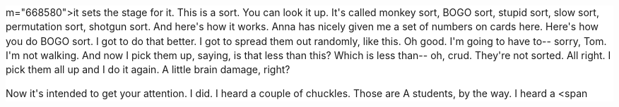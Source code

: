   m="668580">it</span> <span m="668640">sets</span> <span m="668940">the</span>
  <span m="669060">stage</span> <span m="669390">for</span> <span
  m="669540">it.</span> <span m="669750">This is</span> <span
  m="669870">a</span> <span m="669960">sort.</span> <span m="670230">You</span>
  <span m="670320">can</span> <span m="670410">look</span> <span
  m="670560">it</span> <span m="670620">up.</span> <span m="670770">It's</span>
  <span m="670890">called</span> <span m="671280">monkey</span> <span
  m="671640">sort,</span> <span m="672000">BOGO</span> <span
  m="672370">sort,</span> <span m="672690">stupid</span> <span
  m="673050">sort,</span> <span m="673320">slow</span> <span
  m="673590">sort,</span> <span m="674180">permutation</span> <span
  m="674800">sort,</span> <span m="675210">shotgun</span> <span
  m="675720">sort.</span> <span m="675990">And</span> <span
  m="676110">here's</span> <span m="676350">how</span> <span
  m="676470">it</span> <span m="676530">works.</span> <span
  m="677520">Anna</span> <span m="677790">has</span> <span
  m="677940">nicely</span> <span m="678330">given</span> <span
  m="678580">me</span> <span m="678720">a</span> <span m="678780">set</span>
  <span m="679080">of</span> <span m="679770">numbers</span> <span
  m="680070">on</span> <span m="680190">cards</span> <span
  m="680520">here.</span> <span m="680700">Here's</span> <span
  m="680880">how</span> <span m="681000">you</span> <span m="681120">do</span>
  <span m="681250">BOGO</span> <span m="681620">sort.</span> <span
  m="684130">I</span> <span m="684240">got</span> <span m="684350">to</span>
  <span m="684410">do</span> <span m="684530">that</span> <span
  m="684710">better.</span> <span m="685380">I</span> <span
  m="685470">got</span> <span m="685560">to</span> <span
  m="685670">spread</span> <span m="685940">them</span> <span
  m="686090">out</span> <span m="686210">randomly,</span> <span
  m="687190">like</span> <span m="687680">this.</span> <span
  m="689480">Oh</span> <span m="689650">good.</span> <span m="689860">I'm</span>
  <span m="689920">going</span> <span m="690070">to</span> <span
  m="690130">have</span> <span m="690220">to--</span> <span
  m="690330">sorry,</span> <span m="690610">Tom.</span> <span
  m="690880">I'm</span> <span m="690970">not</span> <span
  m="691120">walking.</span> <span m="691450">And</span> <span
  m="691540">now</span> <span m="691720">I</span> <span m="691840">pick</span>
  <span m="692050">them</span> <span m="692200">up,</span> <span
  m="692320">saying,</span> <span m="692710">is</span> <span
  m="692830">that</span> <span m="693070">less</span> <span
  m="693760">than</span> <span m="693970">this?</span> <span
  m="694880">Which</span> <span m="694990">is</span> <span
  m="695110">less</span> <span m="695490">than--</span> <span
  m="696130">oh,</span> <span m="696280">crud.</span> <span
  m="697090">They're</span> <span m="697180">not</span> <span
  m="697390">sorted.</span> <span m="698470">All</span> <span
  m="698530">right.</span> <span m="700250">I</span> <span
  m="700330">pick</span> <span m="700540">them</span> <span
  m="700660">all</span> <span m="700840">up</span> <span m="702980">and</span>
  <span m="703150">I</span> <span m="703210">do</span> <span
  m="703360">it</span> <span m="703420">again.</span> <span m="705100">A</span>
  <span m="705160">little</span> <span m="705490">brain</span> <span
  m="705790">damage,</span> <span m="706210">right?</span></p><p><span
  m="707410">Now</span> <span m="707950">it's</span> <span
  m="708130">intended</span> <span m="708550">to</span> <span
  m="708670">get</span> <span m="708850">your</span> <span
  m="708970">attention.</span> <span m="709490">I</span> <span
  m="709590">did.</span> <span m="709720">I</span> <span m="709810">heard</span>
  <span m="709990">a</span> <span m="710050">couple</span> <span
  m="710380">of</span> <span m="710440">chuckles.</span> <span
  m="710830">Those</span> <span m="711010">are A</span> <span
  m="711100">students,</span> <span m="711670">by</span> <span
  m="711850">the</span> <span m="711970">way.</span> <span m="712120">I</span>
  <span m="712180">heard</span> <span m="712360">a</span> <span